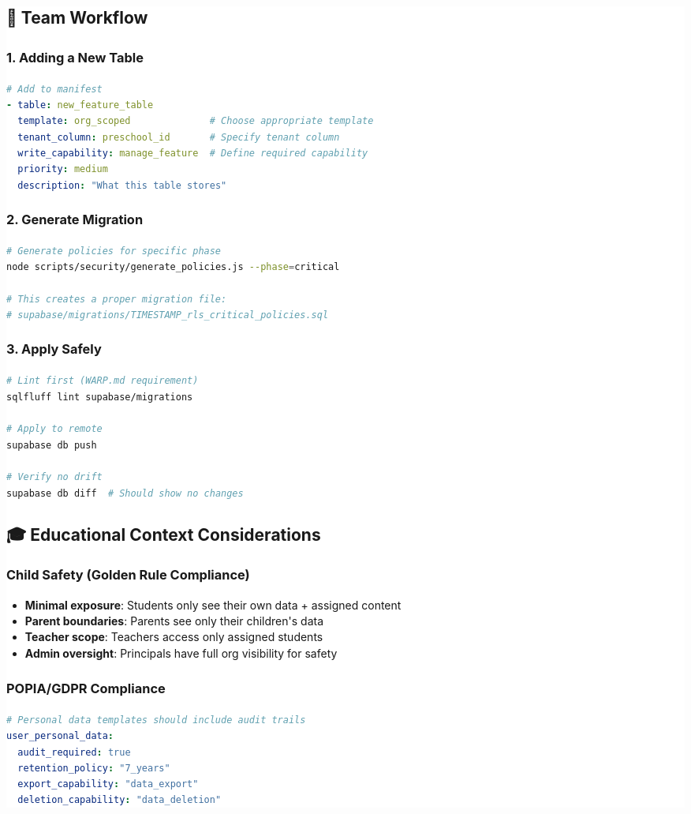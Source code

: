 ## 🚀 Team Workflow

### 1. **Adding a New Table**
```yaml
# Add to manifest
- table: new_feature_table
  template: org_scoped              # Choose appropriate template
  tenant_column: preschool_id       # Specify tenant column
  write_capability: manage_feature  # Define required capability
  priority: medium
  description: "What this table stores"
```

### 2. **Generate Migration**
```bash
# Generate policies for specific phase
node scripts/security/generate_policies.js --phase=critical

# This creates a proper migration file:
# supabase/migrations/TIMESTAMP_rls_critical_policies.sql
```

### 3. **Apply Safely**
```bash
# Lint first (WARP.md requirement)
sqlfluff lint supabase/migrations

# Apply to remote
supabase db push

# Verify no drift
supabase db diff  # Should show no changes
```

## 🎓 Educational Context Considerations

### Child Safety (Golden Rule Compliance)
- **Minimal exposure**: Students only see their own data + assigned content
- **Parent boundaries**: Parents see only their children's data
- **Teacher scope**: Teachers access only assigned students
- **Admin oversight**: Principals have full org visibility for safety

### POPIA/GDPR Compliance
```yaml
# Personal data templates should include audit trails
user_personal_data:
  audit_required: true
  retention_policy: "7_years"
  export_capability: "data_export"
  deletion_capability: "data_deletion"
```
